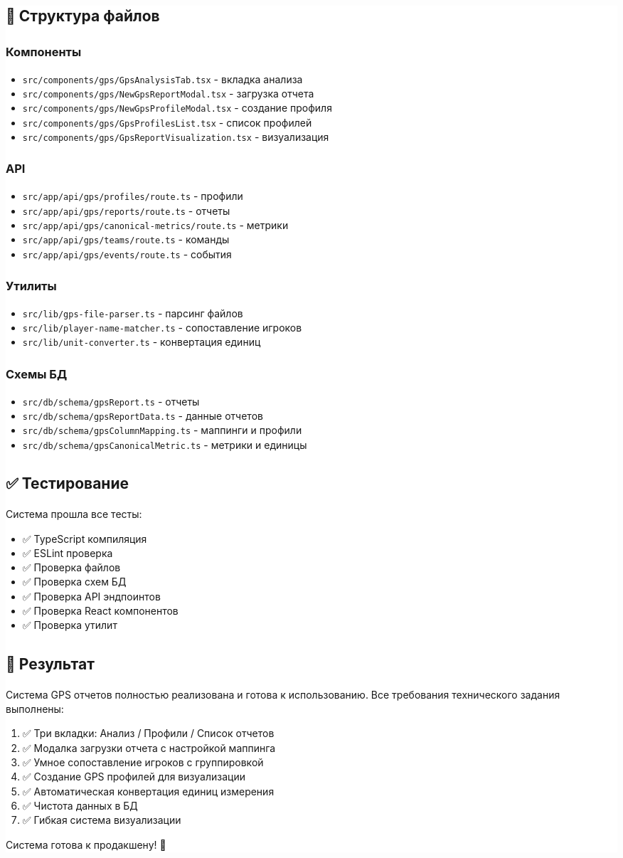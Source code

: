 ## 📁 Структура файлов

### Компоненты
- `src/components/gps/GpsAnalysisTab.tsx` - вкладка анализа
- `src/components/gps/NewGpsReportModal.tsx` - загрузка отчета
- `src/components/gps/NewGpsProfileModal.tsx` - создание профиля
- `src/components/gps/GpsProfilesList.tsx` - список профилей
- `src/components/gps/GpsReportVisualization.tsx` - визуализация

### API
- `src/app/api/gps/profiles/route.ts` - профили
- `src/app/api/gps/reports/route.ts` - отчеты
- `src/app/api/gps/canonical-metrics/route.ts` - метрики
- `src/app/api/gps/teams/route.ts` - команды
- `src/app/api/gps/events/route.ts` - события

### Утилиты
- `src/lib/gps-file-parser.ts` - парсинг файлов
- `src/lib/player-name-matcher.ts` - сопоставление игроков
- `src/lib/unit-converter.ts` - конвертация единиц

### Схемы БД
- `src/db/schema/gpsReport.ts` - отчеты
- `src/db/schema/gpsReportData.ts` - данные отчетов
- `src/db/schema/gpsColumnMapping.ts` - маппинги и профили
- `src/db/schema/gpsCanonicalMetric.ts` - метрики и единицы

## ✅ Тестирование

Система прошла все тесты:
- ✅ TypeScript компиляция
- ✅ ESLint проверка
- ✅ Проверка файлов
- ✅ Проверка схем БД
- ✅ Проверка API эндпоинтов
- ✅ Проверка React компонентов
- ✅ Проверка утилит

## 🎉 Результат

Система GPS отчетов полностью реализована и готова к использованию. Все требования технического задания выполнены:

1. ✅ Три вкладки: Анализ / Профили / Список отчетов
2. ✅ Модалка загрузки отчета с настройкой маппинга
3. ✅ Умное сопоставление игроков с группировкой
4. ✅ Создание GPS профилей для визуализации
5. ✅ Автоматическая конвертация единиц измерения
6. ✅ Чистота данных в БД
7. ✅ Гибкая система визуализации

Система готова к продакшену! 🚀
